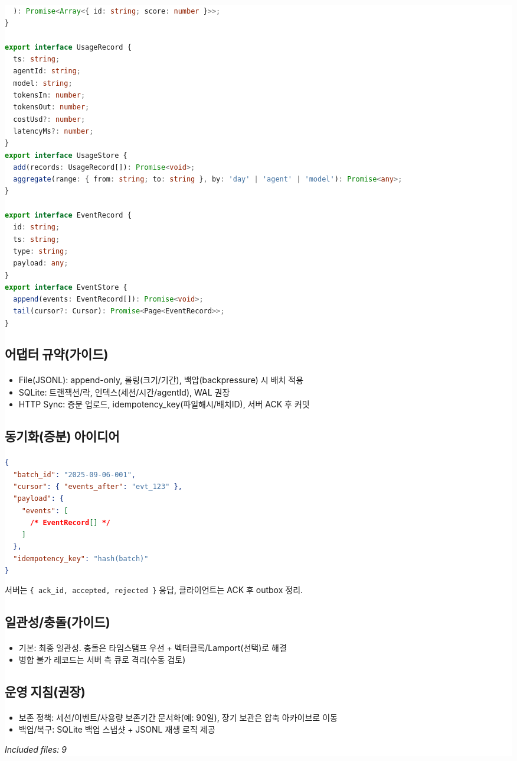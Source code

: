 ```ts
  ): Promise<Array<{ id: string; score: number }>>;
}

export interface UsageRecord {
  ts: string;
  agentId: string;
  model: string;
  tokensIn: number;
  tokensOut: number;
  costUsd?: number;
  latencyMs?: number;
}
export interface UsageStore {
  add(records: UsageRecord[]): Promise<void>;
  aggregate(range: { from: string; to: string }, by: 'day' | 'agent' | 'model'): Promise<any>;
}

export interface EventRecord {
  id: string;
  ts: string;
  type: string;
  payload: any;
}
export interface EventStore {
  append(events: EventRecord[]): Promise<void>;
  tail(cursor?: Cursor): Promise<Page<EventRecord>>;
}
```

## 어댑터 규약(가이드)

- File(JSONL): append-only, 롤링(크기/기간), 백압(backpressure) 시 배치 적용
- SQLite: 트랜잭션/락, 인덱스(세션/시간/agentId), WAL 권장
- HTTP Sync: 증분 업로드, idempotency_key(파일해시/배치ID), 서버 ACK 후 커밋

## 동기화(증분) 아이디어

```json
{
  "batch_id": "2025-09-06-001",
  "cursor": { "events_after": "evt_123" },
  "payload": {
    "events": [
      /* EventRecord[] */
    ]
  },
  "idempotency_key": "hash(batch)"
}
```

서버는 `{ ack_id, accepted, rejected }` 응답, 클라이언트는 ACK 후 outbox 정리.

## 일관성/충돌(가이드)

- 기본: 최종 일관성. 충돌은 타임스탬프 우선 + 벡터클록/Lamport(선택)로 해결
- 병합 불가 레코드는 서버 측 큐로 격리(수동 검토)

## 운영 지침(권장)

- 보존 정책: 세션/이벤트/사용량 보존기간 문서화(예: 90일), 장기 보관은 압축 아카이브로 이동
- 백업/복구: SQLite 백업 스냅샷 + JSONL 재생 로직 제공

_Included files: 9_